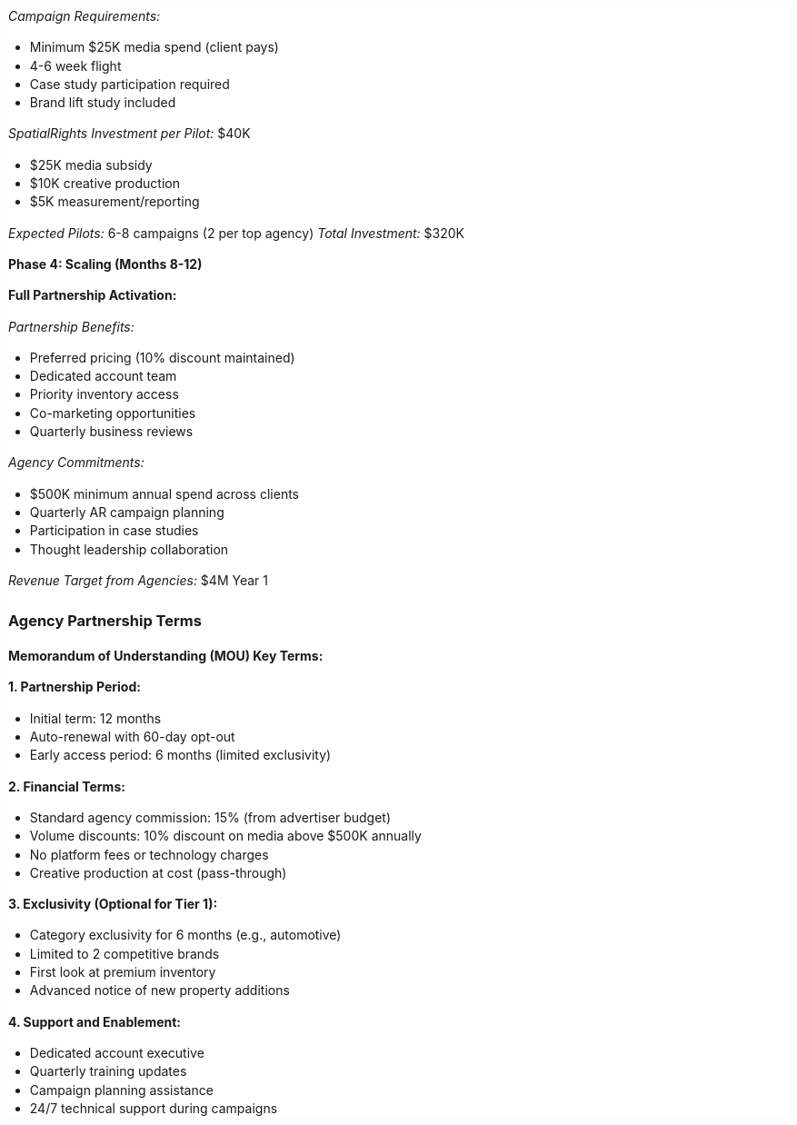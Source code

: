 *Campaign Requirements:*
- Minimum $25K media spend (client pays)
- 4-6 week flight
- Case study participation required
- Brand lift study included

*SpatialRights Investment per Pilot:* $40K
- $25K media subsidy
- $10K creative production
- $5K measurement/reporting

*Expected Pilots:* 6-8 campaigns (2 per top agency)
*Total Investment:* $320K

**Phase 4: Scaling (Months 8-12)**

**Full Partnership Activation:**

*Partnership Benefits:*
- Preferred pricing (10% discount maintained)
- Dedicated account team
- Priority inventory access
- Co-marketing opportunities
- Quarterly business reviews

*Agency Commitments:*
- $500K minimum annual spend across clients
- Quarterly AR campaign planning
- Participation in case studies
- Thought leadership collaboration

*Revenue Target from Agencies:* $4M Year 1

### Agency Partnership Terms

**Memorandum of Understanding (MOU) Key Terms:**

**1. Partnership Period:**
- Initial term: 12 months
- Auto-renewal with 60-day opt-out
- Early access period: 6 months (limited exclusivity)

**2. Financial Terms:**
- Standard agency commission: 15% (from advertiser budget)
- Volume discounts: 10% discount on media above $500K annually
- No platform fees or technology charges
- Creative production at cost (pass-through)

**3. Exclusivity (Optional for Tier 1):**
- Category exclusivity for 6 months (e.g., automotive)
- Limited to 2 competitive brands
- First look at premium inventory
- Advanced notice of new property additions

**4. Support and Enablement:**
- Dedicated account executive
- Quarterly training updates
- Campaign planning assistance
- 24/7 technical support during campaigns

